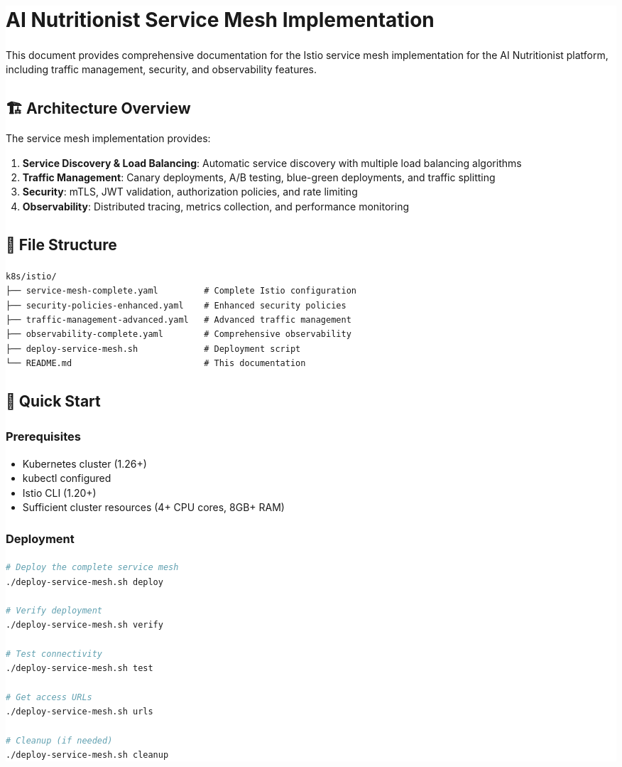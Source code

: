 # AI Nutritionist Service Mesh Implementation

This document provides comprehensive documentation for the Istio service mesh implementation for the AI Nutritionist platform, including traffic management, security, and observability features.

## 🏗️ Architecture Overview

The service mesh implementation provides:

1. **Service Discovery & Load Balancing**: Automatic service discovery with multiple load balancing algorithms
2. **Traffic Management**: Canary deployments, A/B testing, blue-green deployments, and traffic splitting
3. **Security**: mTLS, JWT validation, authorization policies, and rate limiting
4. **Observability**: Distributed tracing, metrics collection, and performance monitoring

## 📁 File Structure

```
k8s/istio/
├── service-mesh-complete.yaml         # Complete Istio configuration
├── security-policies-enhanced.yaml    # Enhanced security policies
├── traffic-management-advanced.yaml   # Advanced traffic management
├── observability-complete.yaml        # Comprehensive observability
├── deploy-service-mesh.sh             # Deployment script
└── README.md                          # This documentation
```

## 🚀 Quick Start

### Prerequisites

- Kubernetes cluster (1.26+)
- kubectl configured
- Istio CLI (1.20+)
- Sufficient cluster resources (4+ CPU cores, 8GB+ RAM)

### Deployment

```bash
# Deploy the complete service mesh
./deploy-service-mesh.sh deploy

# Verify deployment
./deploy-service-mesh.sh verify

# Test connectivity
./deploy-service-mesh.sh test

# Get access URLs
./deploy-service-mesh.sh urls

# Cleanup (if needed)
./deploy-service-mesh.sh cleanup
```
